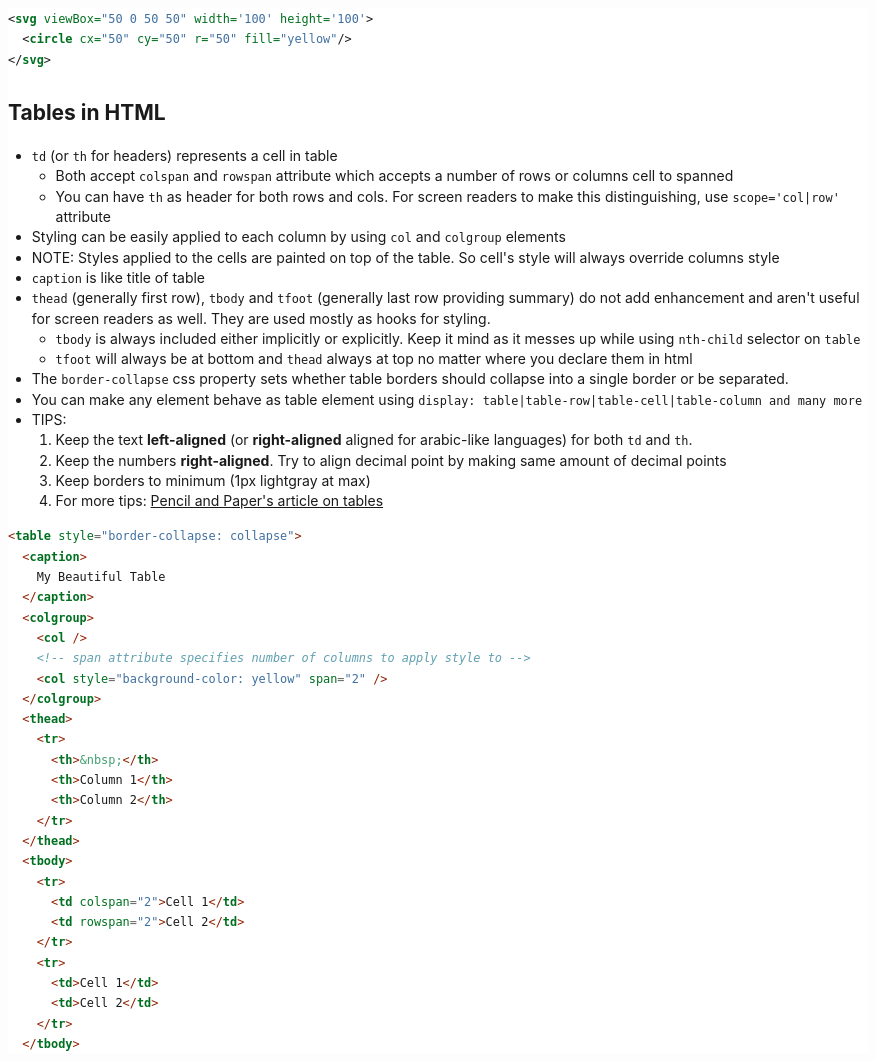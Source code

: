 ```svg
<svg viewBox="50 0 50 50" width='100' height='100'>
  <circle cx="50" cy="50" r="50" fill="yellow"/>
</svg>
```

## Tables in HTML

- `td` (or `th` for headers) represents a cell in table
  - Both accept `colspan` and `rowspan` attribute which accepts a number of rows or columns cell to spanned
  - You can have `th` as header for both rows and cols. For screen readers to make this distinguishing, use `scope='col|row'` attribute
- Styling can be easily applied to each column by using `col` and `colgroup` elements
- NOTE: Styles applied to the cells are painted on top of the table. So cell's style will always override columns style
- `caption` is like title of table
- `thead` (generally first row), `tbody` and `tfoot` (generally last row providing summary) do not add enhancement and aren't useful for screen readers as well. They are used mostly as hooks for styling.
  - `tbody` is always included either implicitly or explicitly. Keep it mind as it messes up while using `nth-child` selector on `table`
  - `tfoot` will always be at bottom and `thead` always at top no matter where you declare them in html
- The `border-collapse` css property sets whether table borders should collapse into a single border or be separated.
- You can make any element behave as table element using `display: table|table-row|table-cell|table-column and many more`
- TIPS:
  1. Keep the text **left-aligned** (or **right-aligned** aligned for arabic-like languages) for both `td` and `th`.
  2. Keep the numbers **right-aligned**. Try to align decimal point by making same amount of decimal points
  3. Keep borders to minimum (1px lightgray at max)
  4. For more tips: [Pencil and Paper's article on tables](https://www.pencilandpaper.io/articles/ux-pattern-analysis-enterprise-data-tables)

```html
<table style="border-collapse: collapse">
  <caption>
    My Beautiful Table
  </caption>
  <colgroup>
    <col />
    <!-- span attribute specifies number of columns to apply style to -->
    <col style="background-color: yellow" span="2" />
  </colgroup>
  <thead>
    <tr>
      <th>&nbsp;</th>
      <th>Column 1</th>
      <th>Column 2</th>
    </tr>
  </thead>
  <tbody>
    <tr>
      <td colspan="2">Cell 1</td>
      <td rowspan="2">Cell 2</td>
    </tr>
    <tr>
      <td>Cell 1</td>
      <td>Cell 2</td>
    </tr>
  </tbody>
```
